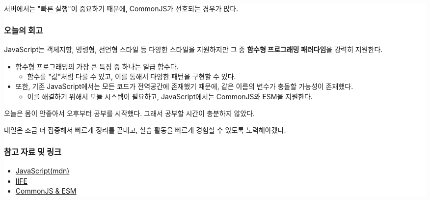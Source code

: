 서버에서는 "빠른 실행"이 중요하기 때문에, CommonJS가 선호되는 경우가 많다.





### 오늘의 회고

JavaScript는 객체지향, 명령형, 선언형 스타일 등 다양한 스타일을 지원하지만 그 중 **함수형 프로그래밍 패러다임**을 강력히 지원한다.

- 함수형 프로그래밍의 가장 큰 특징 중 하나는 일급 함수다.
  - 함수를 "값"처럼 다룰 수 있고, 이를 통해서 다양한 패턴을 구현할 수 있다.
- 또한, 기존 JavaScript에서는 모든 코드가 전역공간에 존재했기 때문에, 같은 이름의 변수가 충돌할 가능성이 존재했다.
  - 이를 해결하기 위해서 모듈 시스템이 필요하고, JavaScript에서는 CommonJS와 ESM을 지원한다.



오늘은 몸이 안좋아서 오후부터 공부를 시작했다. 그래서 공부할 시간이 충분하지 않았다.

내일은 조금 더 집중해서 빠르게 정리를 끝내고, 실습 활동을 빠르게 경험할 수 있도록 노력해야겠다.



### 참고 자료 및 링크
- [JavaScript(mdn)](https://developer.mozilla.org/ko/docs/Web/JavaScript)
- [IIFE](https://developer.mozilla.org/ko/docs/Glossary/IIFE)
- [CommonJS & ESM](https://toss.tech/article/commonjs-esm-exports-field)
